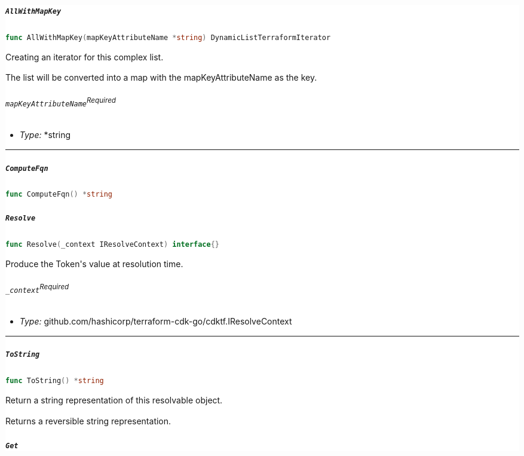 ##### `AllWithMapKey` <a name="AllWithMapKey" id="@cdktf/provider-upcloud.fileStorage.FileStorageNetworkList.allWithMapKey"></a>

```go
func AllWithMapKey(mapKeyAttributeName *string) DynamicListTerraformIterator
```

Creating an iterator for this complex list.

The list will be converted into a map with the mapKeyAttributeName as the key.

###### `mapKeyAttributeName`<sup>Required</sup> <a name="mapKeyAttributeName" id="@cdktf/provider-upcloud.fileStorage.FileStorageNetworkList.allWithMapKey.parameter.mapKeyAttributeName"></a>

- *Type:* *string

---

##### `ComputeFqn` <a name="ComputeFqn" id="@cdktf/provider-upcloud.fileStorage.FileStorageNetworkList.computeFqn"></a>

```go
func ComputeFqn() *string
```

##### `Resolve` <a name="Resolve" id="@cdktf/provider-upcloud.fileStorage.FileStorageNetworkList.resolve"></a>

```go
func Resolve(_context IResolveContext) interface{}
```

Produce the Token's value at resolution time.

###### `_context`<sup>Required</sup> <a name="_context" id="@cdktf/provider-upcloud.fileStorage.FileStorageNetworkList.resolve.parameter._context"></a>

- *Type:* github.com/hashicorp/terraform-cdk-go/cdktf.IResolveContext

---

##### `ToString` <a name="ToString" id="@cdktf/provider-upcloud.fileStorage.FileStorageNetworkList.toString"></a>

```go
func ToString() *string
```

Return a string representation of this resolvable object.

Returns a reversible string representation.

##### `Get` <a name="Get" id="@cdktf/provider-upcloud.fileStorage.FileStorageNetworkList.get"></a>
